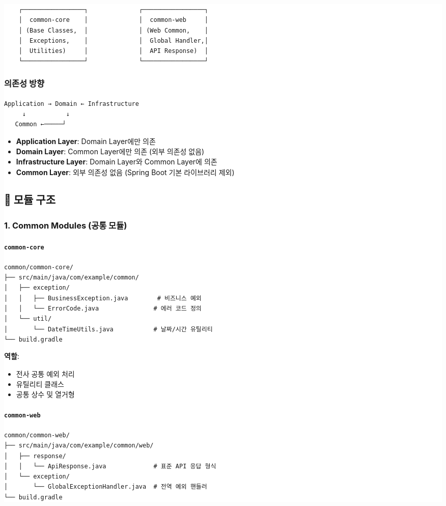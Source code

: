 ```
    ┌─────────────────┐              ┌─────────────────┐
    │  common-core    │              │  common-web     │
    │ (Base Classes,  │              │ (Web Common,    │
    │  Exceptions,    │              │  Global Handler,│
    │  Utilities)     │              │  API Response)  │
    └─────────────────┘              └─────────────────┘
```

### 의존성 방향

```
Application → Domain ← Infrastructure
     ↓           ↓
   Common ←─────┘
```

- **Application Layer**: Domain Layer에만 의존
- **Domain Layer**: Common Layer에만 의존 (외부 의존성 없음)
- **Infrastructure Layer**: Domain Layer와 Common Layer에 의존
- **Common Layer**: 외부 의존성 없음 (Spring Boot 기본 라이브러리 제외)

## 📁 모듈 구조

### 1. Common Modules (공통 모듈)

#### `common-core`
```
common/common-core/
├── src/main/java/com/example/common/
│   ├── exception/
│   │   ├── BusinessException.java        # 비즈니스 예외
│   │   └── ErrorCode.java               # 에러 코드 정의
│   └── util/
│       └── DateTimeUtils.java           # 날짜/시간 유틸리티
└── build.gradle
```

**역할**: 
- 전사 공통 예외 처리
- 유틸리티 클래스
- 공통 상수 및 열거형

#### `common-web`
```
common/common-web/
├── src/main/java/com/example/common/web/
│   ├── response/
│   │   └── ApiResponse.java             # 표준 API 응답 형식
│   └── exception/
│       └── GlobalExceptionHandler.java  # 전역 예외 핸들러
└── build.gradle
```
